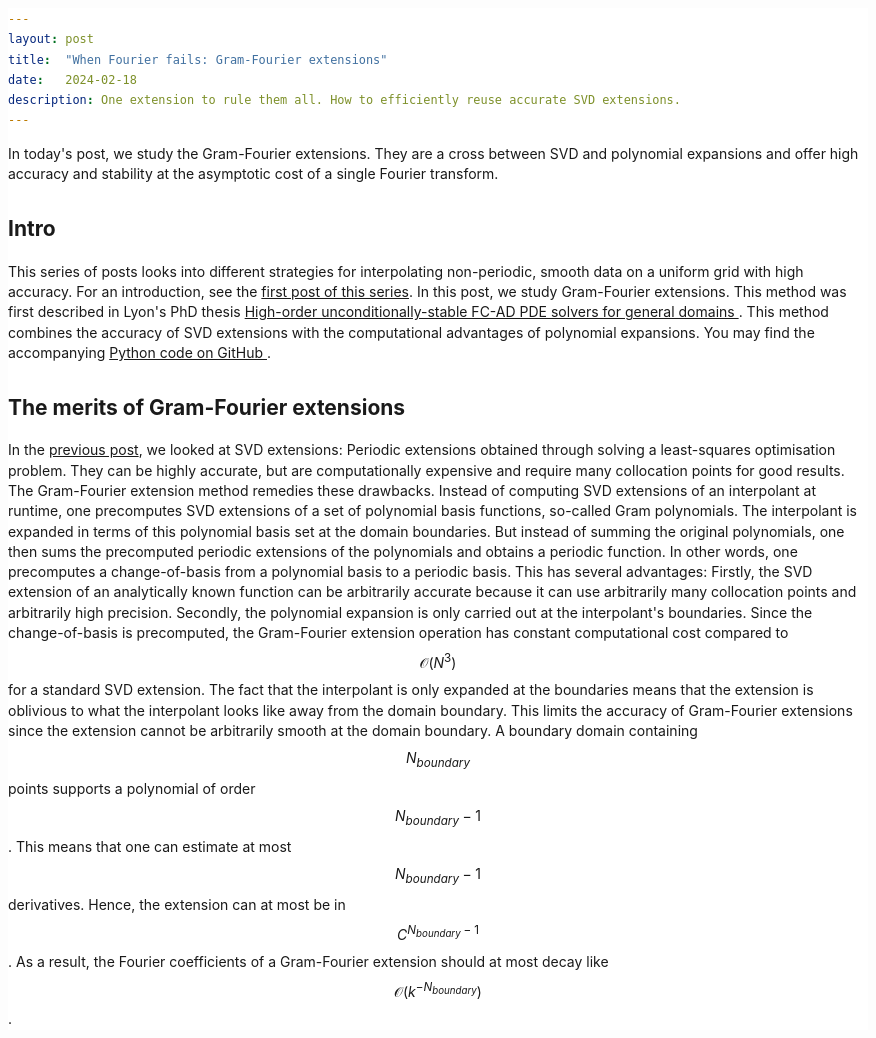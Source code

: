 ```yaml
---
layout: post
title:  "When Fourier fails: Gram-Fourier extensions"
date:   2024-02-18
description: One extension to rule them all. How to efficiently reuse accurate SVD extensions.
---
```


<script src="https://cdn.mathjax.org/mathjax/latest/MathJax.js?config=TeX-AMS-MML_HTMLorMML" type="text/javascript"></script>

<p class="intro"><span class="dropcap">I</span>n today's post, we study the Gram-Fourier extensions. They are a cross between SVD and polynomial expansions and offer high accuracy and stability at the asymptotic cost of a single Fourier transform.</p>


## Intro
This series of posts looks into different strategies for interpolating non-periodic, smooth data on a uniform grid with high accuracy. For an introduction, see the <a href="https://kunkelalexander.github.io/blog/when-fourier-fails-filters-post/">first post of this series</a>. In this post, we study Gram-Fourier extensions. This method was first described in Lyon's PhD thesis <a href="https://thesis.library.caltech.edu/2992/1/lyon_thesis_A100Final.pdf"> High-order unconditionally-stable FC-AD PDE solvers for general domains </a>.
This method combines the accuracy of SVD extensions with the computational advantages of polynomial expansions. You may find the accompanying <a href="https://github.com/KunkelAlexander/when-fourier-fails-python"> Python code on GitHub </a>.
<img src="{{ site.baseurl }}/assets/img/nonperiodicinterpolation-python/gramfe_boundary_polynomials.png" alt="">

## The merits of Gram-Fourier extensions
In the [previous post][svd-post], we looked at SVD extensions: Periodic extensions obtained through solving a least-squares optimisation problem. They can be highly accurate, but are computationally expensive and require many collocation points for good results. The Gram-Fourier extension method remedies these drawbacks. Instead of computing SVD extensions of an interpolant at runtime, one precomputes SVD extensions of a set of polynomial basis functions, so-called Gram polynomials. The interpolant is expanded in terms of this polynomial basis set at the domain boundaries. But instead of summing the original polynomials, one then sums the precomputed periodic extensions of the polynomials and obtains a periodic function. In other words, one precomputes a change-of-basis from a polynomial basis to a periodic basis.
This has several advantages: Firstly, the SVD extension of an analytically known function can be arbitrarily accurate because it can use arbitrarily many collocation points and arbitrarily high precision. Secondly, the polynomial expansion is only carried out at the interpolant's boundaries. Since the change-of-basis is precomputed, the Gram-Fourier extension operation has constant computational cost compared to $$\mathcal{O}(N^3)$$ for a standard SVD extension. The fact that the interpolant is only expanded at the boundaries means that the extension is oblivious to what the interpolant looks like away from the domain boundary. This limits the accuracy of Gram-Fourier extensions since the extension cannot be arbitrarily smooth at the domain boundary. A boundary domain containing $$N_{boundary}$$ points supports a polynomial of order $$N_{boundary} - 1$$. This means that one can estimate at most $$N_{boundary} - 1$$ derivatives. Hence, the extension can at most be in $$C^{N_{boundary}-1}$$. As a result, the Fourier coefficients of a Gram-Fourier extension should at most decay like $$\mathcal{O}(k^{-N_{boundary}})$$.


[svd-post]: https://kunkelalexander.github.io/blog/when-fourier-fails-svd-extension-post/